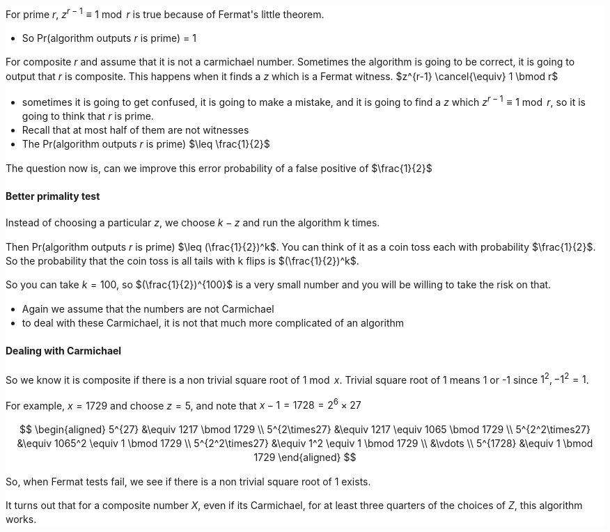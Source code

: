 For prime $r$, $z^{r-1} \equiv 1 \bmod r$ is true because of Fermat's little theorem.
* So Pr(algorithm outputs $r$ is prime) = 1

For composite $r$ and assume that it is not a carmichael number. Sometimes the algorithm is going to be correct, it is going to output that $r$ is composite. This happens when it finds a $z$ which is a Fermat witness. $z^{r-1} \cancel{\equiv} 1 \bmod r$
* sometimes it is going to get confused, it is going to make a mistake, and it is going to find a $z$ which $z^{r-1} \equiv 1 \bmod r$, so it is going to think that $r$ is prime. 
* Recall that at most half of them are not witnesses
* The Pr(algorithm outputs $r$ is prime) $\leq \frac{1}{2}$

The question now is, can we improve this error probability of a false positive of $\frac{1}{2}$ 

#### Better primality test

Instead of choosing a particular $z$, we choose $k-z$ and run the algorithm k times.

Then Pr(algorithm outputs $r$ is prime) $\leq (\frac{1}{2})^k$. You can think of it as a coin toss each with probability $\frac{1}{2}$. So the probability that the coin toss is all tails with k flips is $(\frac{1}{2})^k$.

So you can take $k=100$, so $(\frac{1}{2})^{100}$ is a very small number and you will be willing to take the risk on that. 
* Again we assume that the numbers are not Carmichael
* to deal with these Carmichael, it is not that much more complicated of an algorithm


#### Dealing with Carmichael

So we know it is composite if there is a non trivial square root of $1 \bmod x$. Trivial square root of 1 means 1 or -1 since $1^2 , -1^2 = 1$.

For example, $x = 1729$ and choose $z = 5$, and note that $x-1 = 1728 = 2^6 \times 27$

$$
\begin{aligned}
5^{27} &\equiv 1217 \bmod 1729 \\
5^{2\times27} &\equiv 1217 \equiv 1065 \bmod 1729 \\
5^{2^2\times27} &\equiv 1065^2 \equiv 1 \bmod 1729 \\
5^{2^2\times27} &\equiv 1^2 \equiv 1 \bmod 1729 \\
&\vdots \\
5^{1728} &\equiv 1 \bmod 1729
\end{aligned}
$$

So, when Fermat tests fail, we see if there is a non trivial square root of 1 exists.

It turns out that for a composite number $X$, even if its Carmichael, for at least three quarters of the choices of $Z$, this algorithm works. 



 

